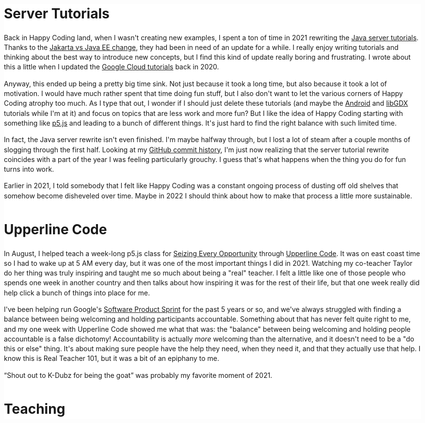 # Server Tutorials

Back in Happy Coding land, when I wasn't creating new examples, I spent a ton of time in 2021 rewriting the [Java server tutorials](/tutorials/java-server). Thanks to the [Jakarta vs Java EE change](/tutorials/java-server/#javax-vs-jakarta), they had been in need of an update for a while. I really enjoy writing tutorials and thinking about the best way to introduce new concepts, but I find this kind of update really boring and frustrating. I wrote about this a little when I updated the [Google Cloud tutorials](/blog/google-cloud-java-11) back in 2020.

Anyway, this ended up being a pretty big time sink. Not just because it took a long time, but also because it took a lot of motivation. I would have much rather spent that time doing fun stuff, but I also don't want to let the various corners of Happy Coding atrophy too much. As I type that out, I wonder if I should just delete these tutorials (and maybe the [Android](/tutorials/android) and [libGDX](/tutorials/libgdx) tutorials while I'm at it) and focus on topics that are less work and more fun? But I like the idea of Happy Coding starting with something like [p5.js](/tutorials/p5js) and leading to a bunch of different things. It's just hard to find the right balance with such limited time.

In fact, the Java server rewrite isn't even finished. I'm maybe halfway through, but I lost a lot of steam after a couple months of slogging through the first half. Looking at my [GitHub commit history](https://github.com/KevinWorkman/HappyCoding/commits/gh-pages?before=ef7b70dd8cd78317bc20adbd39a7433e7c69015c+105&branch=gh-pages), I'm just now realizing that the server tutorial rewrite coincides with a part of the year I was feeling particularly grouchy. I guess that's what happens when the thing you do for fun turns into work.

Earlier in 2021, I told somebody that I felt like Happy Coding was a constant ongoing process of dusting off old shelves that somehow become disheveled over time. Maybe in 2022 I should think about how to make that process a little more sustainable.

# Upperline Code

In August, I helped teach a week-long p5.js class for [Seizing Every Opportunity](https://www.seo-usa.org/) through [Upperline Code](https://www.upperlinecode.com/). It was on east coast time so I had to wake up at 5 AM every day, but it was one of the most important things I did in 2021. Watching my co-teacher Taylor do her thing was truly inspiring and taught me so much about being a "real" teacher. I felt a little like one of those people who spends one week in another country and then talks about how inspiring it was for the rest of their life, but that one week really did help click a bunch of things into place for me.

I've been helping run Google's [Software Product Sprint](https://buildyourfuture.withgoogle.com/programs/softwareproductsprint/) for the past 5 years or so, and we've always struggled with finding a balance between being welcoming and holding participants accountable. Something about that has never felt quite right to me, and my one week with Upperline Code showed me what that was: the "balance" between being welcoming and holding people accountable is a false dichotomy! Accountability is actually *more* welcoming than the alternative, and it doesn't need to be a "do this or else" thing. It's about making sure people have the help they need, when they need it, and that they actually use that help. I know this is Real Teacher 101, but it was a bit of an epiphany to me.

“Shout out to K-Dubz for being the goat” was probably my favorite moment of 2021.

# Teaching
